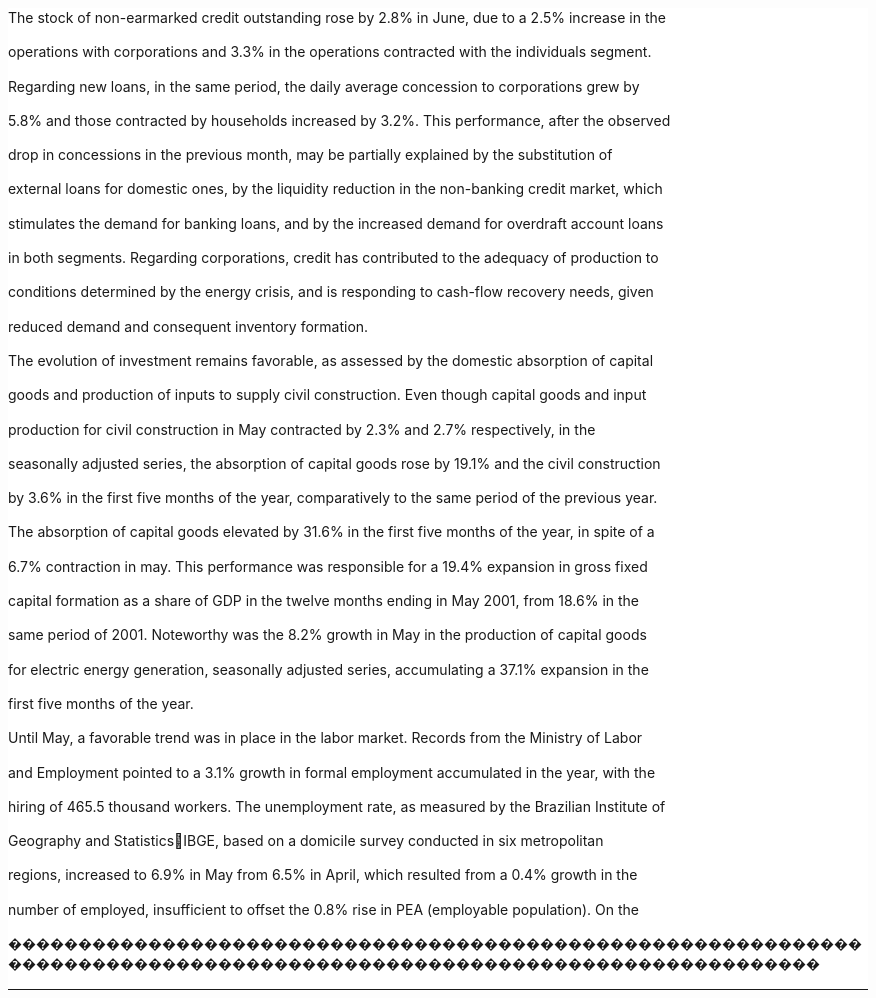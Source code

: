 The stock of non-earmarked credit outstanding rose by 2.8% in June, due to a 2.5% increase in the

operations with corporations and 3.3% in the operations contracted with the individuals segment.

Regarding new loans, in the same period, the daily average concession to corporations grew by

5.8% and those contracted by households increased by 3.2%. This performance, after the observed

drop in concessions in the previous month, may be partially explained by the substitution of

external loans for domestic ones, by the liquidity reduction in the non-banking credit market, which

stimulates the demand for banking loans, and by the increased demand for overdraft account loans

in both segments. Regarding corporations, credit has contributed to the adequacy of production to

conditions determined by the energy crisis, and is responding to cash-flow recovery needs, given

reduced demand and consequent inventory formation.

The evolution of investment remains favorable, as assessed by the domestic absorption of capital

goods and production of inputs to supply civil construction. Even though capital goods and input

production for civil construction in May contracted by 2.3% and 2.7% respectively, in the

seasonally adjusted series, the absorption of capital goods rose by 19.1% and the civil construction

by 3.6% in the first five months of the year, comparatively to the same period of the previous year.

The absorption of capital goods elevated by 31.6% in the first five months of the year, in spite of a

6.7% contraction in may. This performance was responsible for a 19.4% expansion in gross fixed

capital formation as a share of GDP in the twelve months ending in May 2001, from 18.6% in the

same period of 2001. Noteworthy was the 8.2% growth in May in the production of capital goods

for electric energy generation, seasonally adjusted series, accumulating a 37.1% expansion in the

first five months of the year.

Until May, a favorable trend was in place in the labor market. Records from the Ministry of Labor

and Employment pointed to a 3.1% growth in formal employment accumulated in the year, with the

hiring of 465.5 thousand workers. The unemployment rate, as measured by the Brazilian Institute of

Geography and StatisticsIBGE, based on a domicile survey conducted in six metropolitan

regions, increased to 6.9% in May from 6.5% in April, which resulted from a 0.4% growth in the

number of employed, insufficient to offset the 0.8% rise in PEA (employable population). On the

_�����������������������������������������������������������������������������������������������������������������������_


-----
